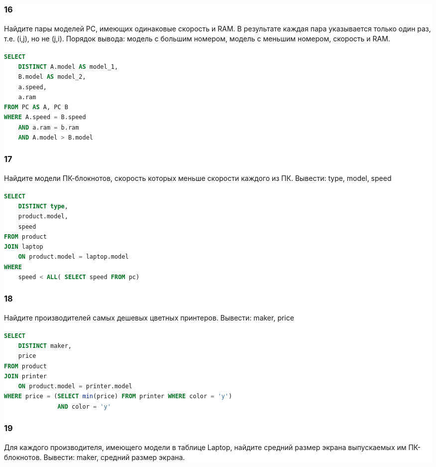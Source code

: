 ### 16
Найдите пары моделей PC, имеющих одинаковые скорость и RAM. В результате каждая пара указывается только один раз, т.е. (i,j), но не (j,i).
Порядок вывода: модель с большим номером, модель с меньшим номером, скорость и RAM.

```sql
SELECT 
	DISTINCT A.model AS model_1, 
	B.model AS model_2, 
	a.speed, 
	a.ram
FROM PC AS A, PC B
WHERE A.speed = B.speed 
	AND a.ram = b.ram 
	AND A.model > B.model
```

### 17

Найдите модели ПК-блокнотов, скорость которых меньше скорости каждого из ПК.
Вывести: type, model, speed

```sql
SELECT 
	DISTINCT type,
	product.model,
	speed
FROM product
JOIN laptop
	ON product.model = laptop.model
WHERE
	speed < ALL( SELECT speed FROM pc)
```

### 18

Найдите производителей самых дешевых цветных принтеров. Вывести: maker, price
```sql
SELECT 
	DISTINCT maker,
	price
FROM product
JOIN printer 
	ON product.model = printer.model
WHERE price = (SELECT min(price) FROM printer WHERE color = 'y') 
			   AND color = 'y'
```

### 19

Для каждого производителя, имеющего модели в таблице Laptop, найдите средний размер экрана выпускаемых им ПК-блокнотов.
Вывести: maker, средний размер экрана.
